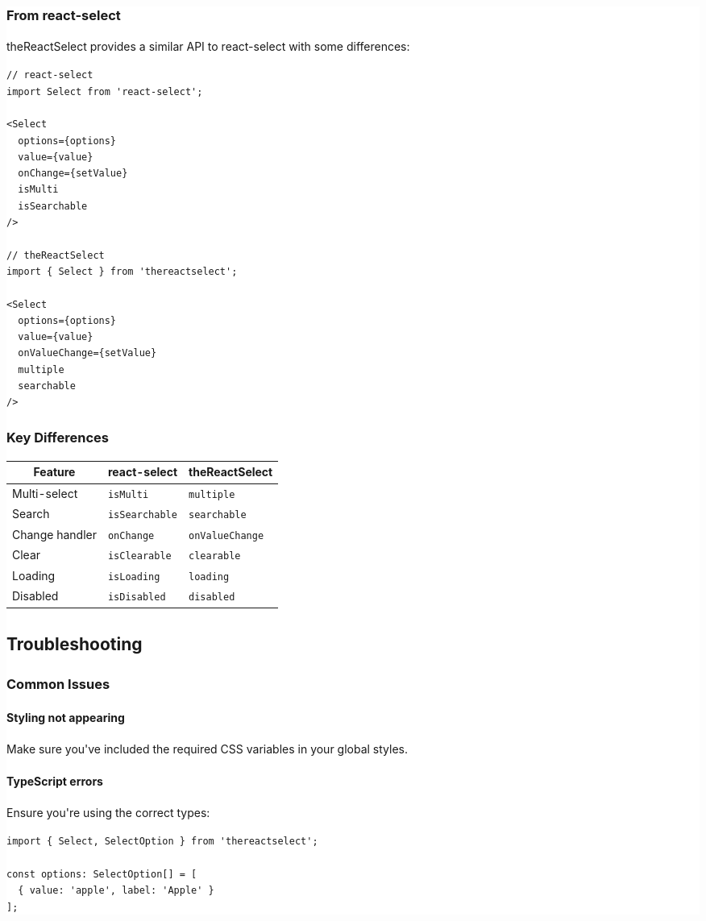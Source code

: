 ### From react-select

theReactSelect provides a similar API to react-select with some differences:

```tsx
// react-select
import Select from 'react-select';

<Select
  options={options}
  value={value}
  onChange={setValue}
  isMulti
  isSearchable
/>

// theReactSelect
import { Select } from 'thereactselect';

<Select
  options={options}
  value={value}
  onValueChange={setValue}
  multiple
  searchable
/>
```

### Key Differences

| Feature | react-select | theReactSelect |
|---------|--------------|-------------|
| Multi-select | `isMulti` | `multiple` |
| Search | `isSearchable` | `searchable` |
| Change handler | `onChange` | `onValueChange` |
| Clear | `isClearable` | `clearable` |
| Loading | `isLoading` | `loading` |
| Disabled | `isDisabled` | `disabled` |

## Troubleshooting

### Common Issues

#### Styling not appearing
Make sure you've included the required CSS variables in your global styles.

#### TypeScript errors
Ensure you're using the correct types:
```tsx
import { Select, SelectOption } from 'thereactselect';

const options: SelectOption[] = [
  { value: 'apple', label: 'Apple' }
];
```
